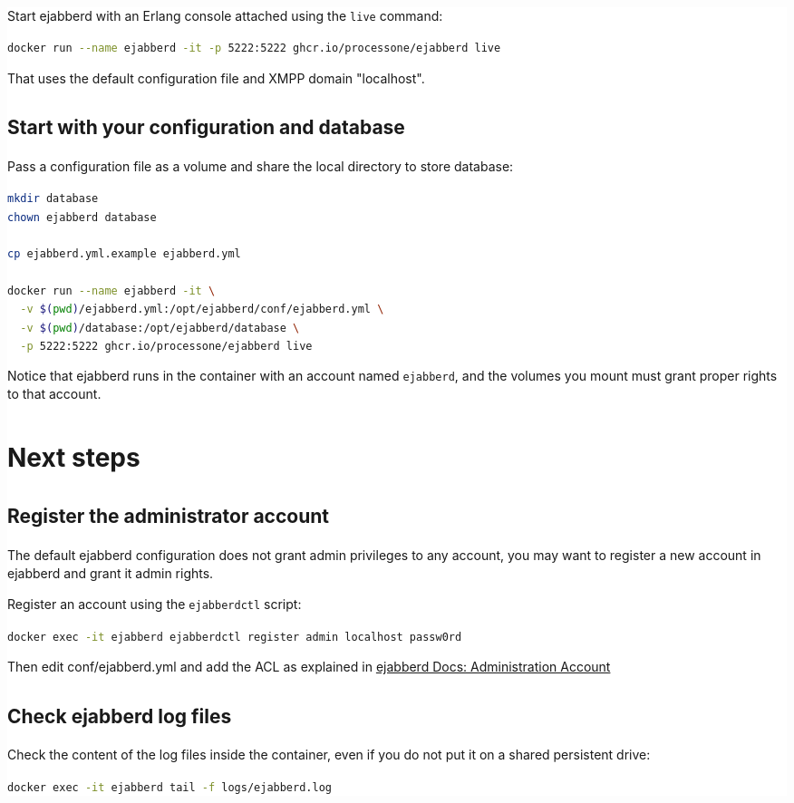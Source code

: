 Start ejabberd with an Erlang console attached using the `live` command:

```bash
docker run --name ejabberd -it -p 5222:5222 ghcr.io/processone/ejabberd live
```

That uses the default configuration file and XMPP domain "localhost".


## Start with your configuration and database

Pass a configuration file as a volume
and share the local directory to store database:

```bash
mkdir database
chown ejabberd database

cp ejabberd.yml.example ejabberd.yml

docker run --name ejabberd -it \
  -v $(pwd)/ejabberd.yml:/opt/ejabberd/conf/ejabberd.yml \
  -v $(pwd)/database:/opt/ejabberd/database \
  -p 5222:5222 ghcr.io/processone/ejabberd live
```

Notice that ejabberd runs in the container with an account named `ejabberd`,
and the volumes you mount must grant proper rights to that account.


Next steps
==========

## Register the administrator account

The default ejabberd configuration does not grant admin privileges
to any account,
you may want to register a new account in ejabberd
and grant it admin rights.

Register an account using the `ejabberdctl` script:

```bash
docker exec -it ejabberd ejabberdctl register admin localhost passw0rd
```

Then edit conf/ejabberd.yml and add the ACL as explained in
[ejabberd Docs: Administration Account](https://docs.ejabberd.im/admin/installation/#administration-account)


## Check ejabberd log files

Check the content of the log files inside the container,
even if you do not put it on a shared persistent drive:

```bash
docker exec -it ejabberd tail -f logs/ejabberd.log
```
